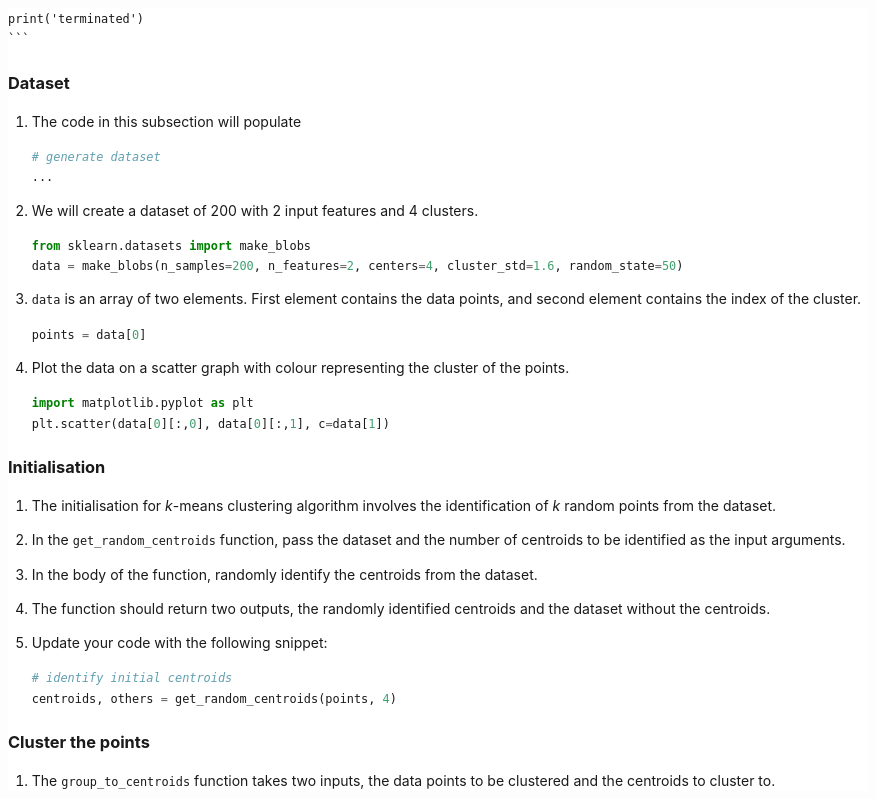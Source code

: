    print('terminated')
    ```

### Dataset
1. The code in this subsection will populate
    ```python
    # generate dataset
    ...
    ```

2. We will create a dataset of 200 with 2 input features and 4 clusters.

    ```python
    from sklearn.datasets import make_blobs
    data = make_blobs(n_samples=200, n_features=2, centers=4, cluster_std=1.6, random_state=50)
    ```

3. `data` is an array of two elements. First element contains the data points, and second element contains the index of the cluster.

    ```python
    points = data[0]
    ```

4. Plot the data on a scatter graph with colour representing the cluster of the points.

    ```python
    import matplotlib.pyplot as plt
    plt.scatter(data[0][:,0], data[0][:,1], c=data[1])
    ```

### Initialisation
1. The initialisation for *k*-means clustering algorithm involves the identification of *k* random points from the dataset.

2. In the `get_random_centroids` function, pass the dataset and the number of centroids to be identified as the input arguments. 

3. In the body of the function, randomly identify the centroids from the dataset.

4. The function should return two outputs, the randomly identified centroids and the dataset without the centroids.

5. Update your code with the following snippet:
    ```python
    # identify initial centroids
    centroids, others = get_random_centroids(points, 4)
    ```

### Cluster the points
1. The `group_to_centroids` function takes two inputs, the data points to be clustered and the centroids to cluster to.
